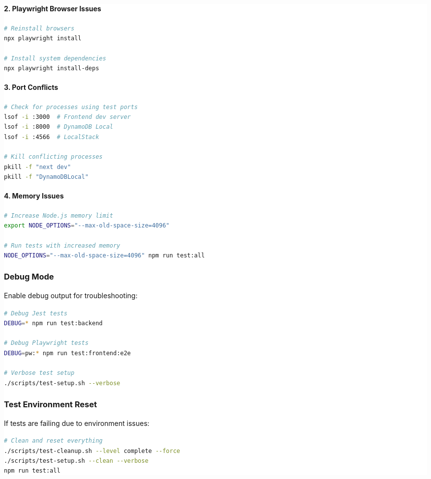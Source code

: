 #### 2. Playwright Browser Issues

```bash
# Reinstall browsers
npx playwright install

# Install system dependencies
npx playwright install-deps
```

#### 3. Port Conflicts

```bash
# Check for processes using test ports
lsof -i :3000  # Frontend dev server
lsof -i :8000  # DynamoDB Local
lsof -i :4566  # LocalStack

# Kill conflicting processes
pkill -f "next dev"
pkill -f "DynamoDBLocal"
```

#### 4. Memory Issues

```bash
# Increase Node.js memory limit
export NODE_OPTIONS="--max-old-space-size=4096"

# Run tests with increased memory
NODE_OPTIONS="--max-old-space-size=4096" npm run test:all
```

### Debug Mode

Enable debug output for troubleshooting:

```bash
# Debug Jest tests
DEBUG=* npm run test:backend

# Debug Playwright tests
DEBUG=pw:* npm run test:frontend:e2e

# Verbose test setup
./scripts/test-setup.sh --verbose
```

### Test Environment Reset

If tests are failing due to environment issues:

```bash
# Clean and reset everything
./scripts/test-cleanup.sh --level complete --force
./scripts/test-setup.sh --clean --verbose
npm run test:all
```
